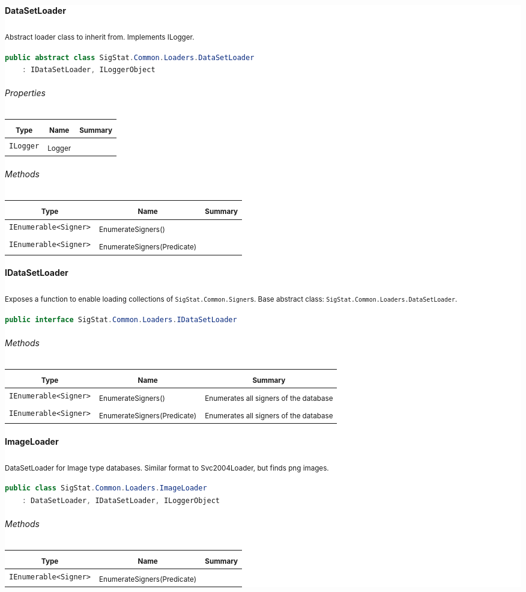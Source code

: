 #### DataSetLoader

<sub>Abstract loader class to inherit from. Implements ILogger.</sub>
```csharp
public abstract class SigStat.Common.Loaders.DataSetLoader
    : IDataSetLoader, ILoggerObject

```

###### Properties

| <sub>Type</sub> | <sub>Name</sub> | <sub>Summary</sub> | 
| --- | --- | --- | 
| `ILogger` | <sub>Logger</sub> | <sub></sub> | 


###### Methods

| <sub>Type</sub> | <sub>Name</sub> | <sub>Summary</sub> | 
| --- | --- | --- | 
| `IEnumerable<Signer>` | <sub>EnumerateSigners()</sub> | <sub></sub> | 
| `IEnumerable<Signer>` | <sub>EnumerateSigners(Predicate<Signer>)</sub> | <sub></sub> | 


#### IDataSetLoader

<sub>Exposes a function to enable loading collections of `SigStat.Common.Signer`s.  Base abstract class: `SigStat.Common.Loaders.DataSetLoader`.</sub>
```csharp
public interface SigStat.Common.Loaders.IDataSetLoader

```

###### Methods

| <sub>Type</sub> | <sub>Name</sub> | <sub>Summary</sub> | 
| --- | --- | --- | 
| `IEnumerable<Signer>` | <sub>EnumerateSigners()</sub> | <sub>Enumerates all signers of the database</sub> | 
| `IEnumerable<Signer>` | <sub>EnumerateSigners(Predicate<Signer>)</sub> | <sub>Enumerates all signers of the database</sub> | 


#### ImageLoader

<sub>DataSetLoader for Image type databases.  Similar format to Svc2004Loader, but finds png images.</sub>
```csharp
public class SigStat.Common.Loaders.ImageLoader
    : DataSetLoader, IDataSetLoader, ILoggerObject

```

###### Methods

| <sub>Type</sub> | <sub>Name</sub> | <sub>Summary</sub> | 
| --- | --- | --- | 
| `IEnumerable<Signer>` | <sub>EnumerateSigners(Predicate<Signer>)</sub> | <sub></sub> | 
